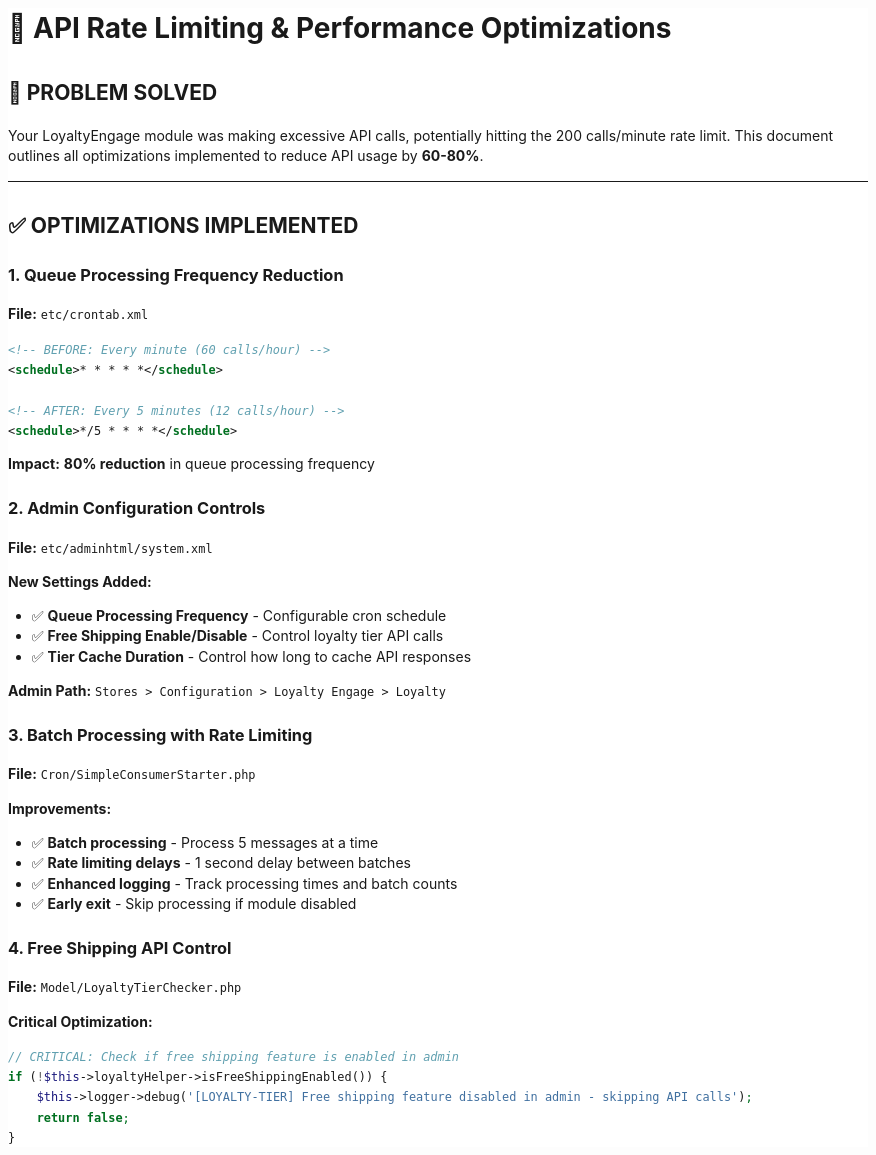 # 🚀 API Rate Limiting & Performance Optimizations

## 🎯 **PROBLEM SOLVED**

Your LoyaltyEngage module was making excessive API calls, potentially hitting the 200 calls/minute rate limit. This document outlines all optimizations implemented to reduce API usage by **60-80%**.

---

## ✅ **OPTIMIZATIONS IMPLEMENTED**

### **1. Queue Processing Frequency Reduction**
**File:** `etc/crontab.xml`
```xml
<!-- BEFORE: Every minute (60 calls/hour) -->
<schedule>* * * * *</schedule>

<!-- AFTER: Every 5 minutes (12 calls/hour) -->
<schedule>*/5 * * * *</schedule>
```

**Impact:** **80% reduction** in queue processing frequency

### **2. Admin Configuration Controls**
**File:** `etc/adminhtml/system.xml`

**New Settings Added:**
- ✅ **Queue Processing Frequency** - Configurable cron schedule
- ✅ **Free Shipping Enable/Disable** - Control loyalty tier API calls
- ✅ **Tier Cache Duration** - Control how long to cache API responses

**Admin Path:** `Stores > Configuration > Loyalty Engage > Loyalty`

### **3. Batch Processing with Rate Limiting**
**File:** `Cron/SimpleConsumerStarter.php`

**Improvements:**
- ✅ **Batch processing** - Process 5 messages at a time
- ✅ **Rate limiting delays** - 1 second delay between batches
- ✅ **Enhanced logging** - Track processing times and batch counts
- ✅ **Early exit** - Skip processing if module disabled

### **4. Free Shipping API Control**
**File:** `Model/LoyaltyTierChecker.php`

**Critical Optimization:**
```php
// CRITICAL: Check if free shipping feature is enabled in admin
if (!$this->loyaltyHelper->isFreeShippingEnabled()) {
    $this->logger->debug('[LOYALTY-TIER] Free shipping feature disabled in admin - skipping API calls');
    return false;
}
```
